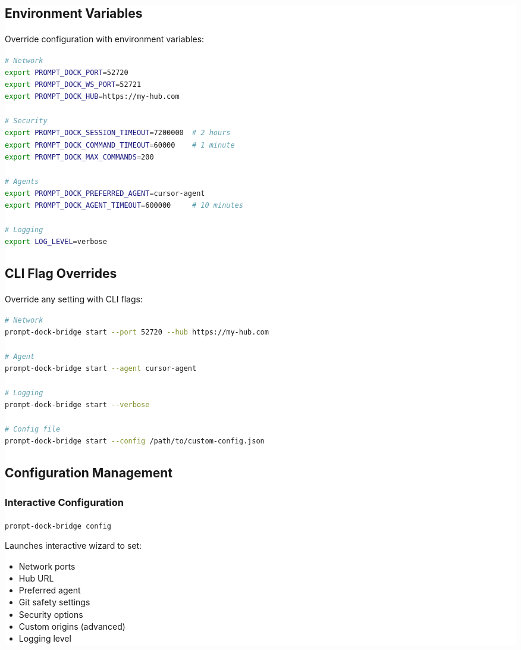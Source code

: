 ## Environment Variables

Override configuration with environment variables:

```bash
# Network
export PROMPT_DOCK_PORT=52720
export PROMPT_DOCK_WS_PORT=52721
export PROMPT_DOCK_HUB=https://my-hub.com

# Security
export PROMPT_DOCK_SESSION_TIMEOUT=7200000  # 2 hours
export PROMPT_DOCK_COMMAND_TIMEOUT=60000    # 1 minute
export PROMPT_DOCK_MAX_COMMANDS=200

# Agents
export PROMPT_DOCK_PREFERRED_AGENT=cursor-agent
export PROMPT_DOCK_AGENT_TIMEOUT=600000     # 10 minutes

# Logging
export LOG_LEVEL=verbose
```

## CLI Flag Overrides

Override any setting with CLI flags:

```bash
# Network
prompt-dock-bridge start --port 52720 --hub https://my-hub.com

# Agent
prompt-dock-bridge start --agent cursor-agent

# Logging
prompt-dock-bridge start --verbose

# Config file
prompt-dock-bridge start --config /path/to/custom-config.json
```

## Configuration Management

### Interactive Configuration

```bash
prompt-dock-bridge config
```

Launches interactive wizard to set:
- Network ports
- Hub URL
- Preferred agent
- Git safety settings
- Security options
- Custom origins (advanced)
- Logging level
